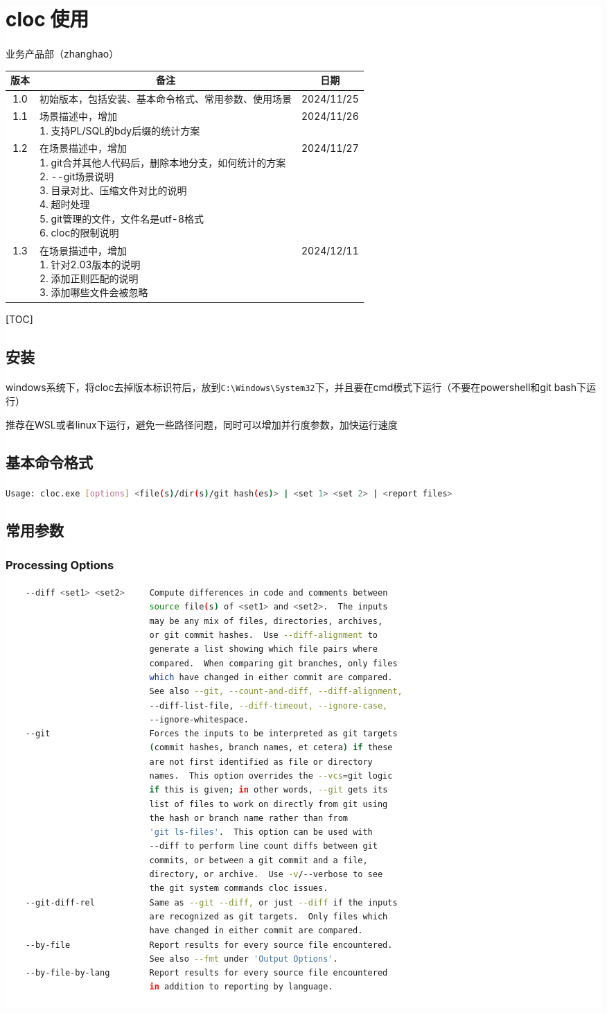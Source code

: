 # **cloc 使用**

业务产品部（zhanghao）

| 版本 | 备注                                                         |    日期    |
| :--: | ------------------------------------------------------------ | :--------: |
| 1.0  | 初始版本，包括安装、基本命令格式、常用参数、使用场景         | 2024/11/25 |
| 1.1  | 场景描述中，增加<br />1. 支持PL/SQL的bdy后缀的统计方案       | 2024/11/26 |
| 1.2  | 在场景描述中，增加<br />1. git合并其他人代码后，删除本地分支，如何统计的方案<br />2. --git场景说明<br />3. 目录对比、压缩文件对比的说明<br />4. 超时处理<br />5. git管理的文件，文件名是utf-8格式<br />6. cloc的限制说明 | 2024/11/27 |
| 1.3  | 在场景描述中，增加<br />1. 针对2.03版本的说明<br />2. 添加正则匹配的说明<br />3. 添加哪些文件会被忽略 | 2024/12/11 |



[TOC]

## 安装

windows系统下，将cloc去掉版本标识符后，放到`C:\Windows\System32`下，并且要在cmd模式下运行（不要在powershell和git bash下运行）

推荐在WSL或者linux下运行，避免一些路径问题，同时可以增加并行度参数，加快运行速度

## 基本命令格式

```bash
Usage: cloc.exe [options] <file(s)/dir(s)/git hash(es)> | <set 1> <set 2> | <report files>
```

## 常用参数

### Processing Options

```bash
    --diff <set1> <set2>     Compute differences in code and comments between
                             source file(s) of <set1> and <set2>.  The inputs
                             may be any mix of files, directories, archives,
                             or git commit hashes.  Use --diff-alignment to
                             generate a list showing which file pairs where
                             compared.  When comparing git branches, only files
                             which have changed in either commit are compared.
                             See also --git, --count-and-diff, --diff-alignment,
                             --diff-list-file, --diff-timeout, --ignore-case,
                             --ignore-whitespace.
    --git                    Forces the inputs to be interpreted as git targets
                             (commit hashes, branch names, et cetera) if these
                             are not first identified as file or directory
                             names.  This option overrides the --vcs=git logic
                             if this is given; in other words, --git gets its
                             list of files to work on directly from git using
                             the hash or branch name rather than from
                             'git ls-files'.  This option can be used with
                             --diff to perform line count diffs between git
                             commits, or between a git commit and a file,
                             directory, or archive.  Use -v/--verbose to see
                             the git system commands cloc issues.     
    --git-diff-rel           Same as --git --diff, or just --diff if the inputs
                             are recognized as git targets.  Only files which
                             have changed in either commit are compared. 
    --by-file                Report results for every source file encountered.
                             See also --fmt under 'Output Options'.
    --by-file-by-lang        Report results for every source file encountered
                             in addition to reporting by language.
                   
```